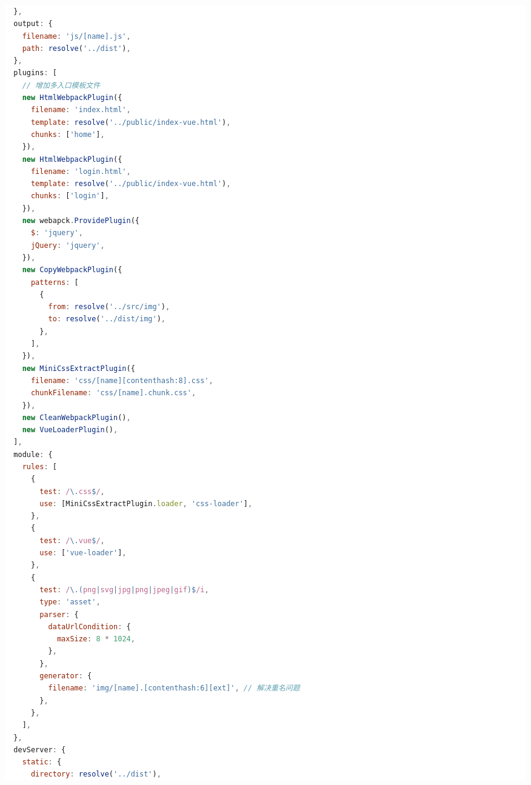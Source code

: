    ```javascript
     },
     output: {
       filename: 'js/[name].js',
       path: resolve('../dist'),
     },
     plugins: [
       // 增加多入口模板文件
       new HtmlWebpackPlugin({
         filename: 'index.html',
         template: resolve('../public/index-vue.html'),
         chunks: ['home'],
       }),
       new HtmlWebpackPlugin({
         filename: 'login.html',
         template: resolve('../public/index-vue.html'),
         chunks: ['login'],
       }),
       new webapck.ProvidePlugin({
         $: 'jquery',
         jQuery: 'jquery',
       }),
       new CopyWebpackPlugin({
         patterns: [
           {
             from: resolve('../src/img'),
             to: resolve('../dist/img'),
           },
         ],
       }),
       new MiniCssExtractPlugin({
         filename: 'css/[name][contenthash:8].css',
         chunkFilename: 'css/[name].chunk.css',
       }),
       new CleanWebpackPlugin(),
       new VueLoaderPlugin(),
     ],
     module: {
       rules: [
         {
           test: /\.css$/,
           use: [MiniCssExtractPlugin.loader, 'css-loader'],
         },
         {
           test: /\.vue$/,
           use: ['vue-loader'],
         },
         {
           test: /\.(png|svg|jpg|png|jpeg|gif)$/i,
           type: 'asset',
           parser: {
             dataUrlCondition: {
               maxSize: 8 * 1024,
             },
           },
           generator: {
             filename: 'img/[name].[contenthash:6][ext]', // 解决重名问题
           },
         },
       ],
     },
     devServer: {
       static: {
         directory: resolve('../dist'),
   ```